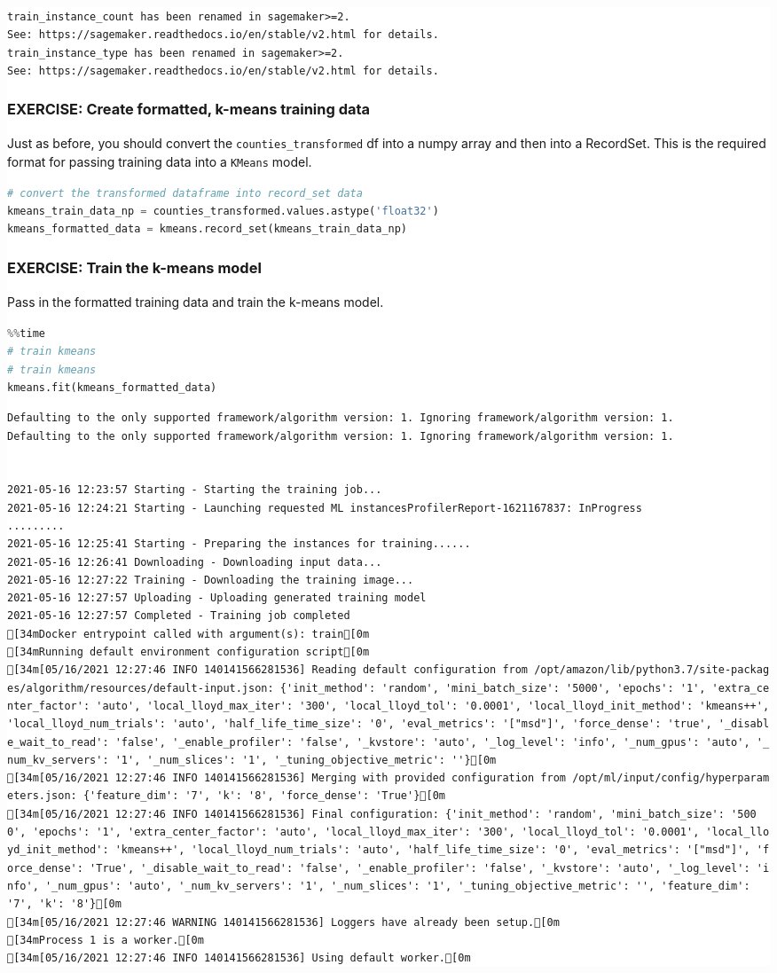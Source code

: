     train_instance_count has been renamed in sagemaker>=2.
    See: https://sagemaker.readthedocs.io/en/stable/v2.html for details.
    train_instance_type has been renamed in sagemaker>=2.
    See: https://sagemaker.readthedocs.io/en/stable/v2.html for details.


### EXERCISE: Create formatted, k-means training data

Just as before, you should convert the `counties_transformed` df into a numpy array and then into a RecordSet. This is the required format for passing training data into a `KMeans` model.


```python
# convert the transformed dataframe into record_set data
kmeans_train_data_np = counties_transformed.values.astype('float32')
kmeans_formatted_data = kmeans.record_set(kmeans_train_data_np)

```

### EXERCISE: Train the k-means model

Pass in the formatted training data and train the k-means model.


```python
%%time
# train kmeans
# train kmeans
kmeans.fit(kmeans_formatted_data)
```

    Defaulting to the only supported framework/algorithm version: 1. Ignoring framework/algorithm version: 1.
    Defaulting to the only supported framework/algorithm version: 1. Ignoring framework/algorithm version: 1.


    2021-05-16 12:23:57 Starting - Starting the training job...
    2021-05-16 12:24:21 Starting - Launching requested ML instancesProfilerReport-1621167837: InProgress
    .........
    2021-05-16 12:25:41 Starting - Preparing the instances for training......
    2021-05-16 12:26:41 Downloading - Downloading input data...
    2021-05-16 12:27:22 Training - Downloading the training image...
    2021-05-16 12:27:57 Uploading - Uploading generated training model
    2021-05-16 12:27:57 Completed - Training job completed
    [34mDocker entrypoint called with argument(s): train[0m
    [34mRunning default environment configuration script[0m
    [34m[05/16/2021 12:27:46 INFO 140141566281536] Reading default configuration from /opt/amazon/lib/python3.7/site-packages/algorithm/resources/default-input.json: {'init_method': 'random', 'mini_batch_size': '5000', 'epochs': '1', 'extra_center_factor': 'auto', 'local_lloyd_max_iter': '300', 'local_lloyd_tol': '0.0001', 'local_lloyd_init_method': 'kmeans++', 'local_lloyd_num_trials': 'auto', 'half_life_time_size': '0', 'eval_metrics': '["msd"]', 'force_dense': 'true', '_disable_wait_to_read': 'false', '_enable_profiler': 'false', '_kvstore': 'auto', '_log_level': 'info', '_num_gpus': 'auto', '_num_kv_servers': '1', '_num_slices': '1', '_tuning_objective_metric': ''}[0m
    [34m[05/16/2021 12:27:46 INFO 140141566281536] Merging with provided configuration from /opt/ml/input/config/hyperparameters.json: {'feature_dim': '7', 'k': '8', 'force_dense': 'True'}[0m
    [34m[05/16/2021 12:27:46 INFO 140141566281536] Final configuration: {'init_method': 'random', 'mini_batch_size': '5000', 'epochs': '1', 'extra_center_factor': 'auto', 'local_lloyd_max_iter': '300', 'local_lloyd_tol': '0.0001', 'local_lloyd_init_method': 'kmeans++', 'local_lloyd_num_trials': 'auto', 'half_life_time_size': '0', 'eval_metrics': '["msd"]', 'force_dense': 'True', '_disable_wait_to_read': 'false', '_enable_profiler': 'false', '_kvstore': 'auto', '_log_level': 'info', '_num_gpus': 'auto', '_num_kv_servers': '1', '_num_slices': '1', '_tuning_objective_metric': '', 'feature_dim': '7', 'k': '8'}[0m
    [34m[05/16/2021 12:27:46 WARNING 140141566281536] Loggers have already been setup.[0m
    [34mProcess 1 is a worker.[0m
    [34m[05/16/2021 12:27:46 INFO 140141566281536] Using default worker.[0m